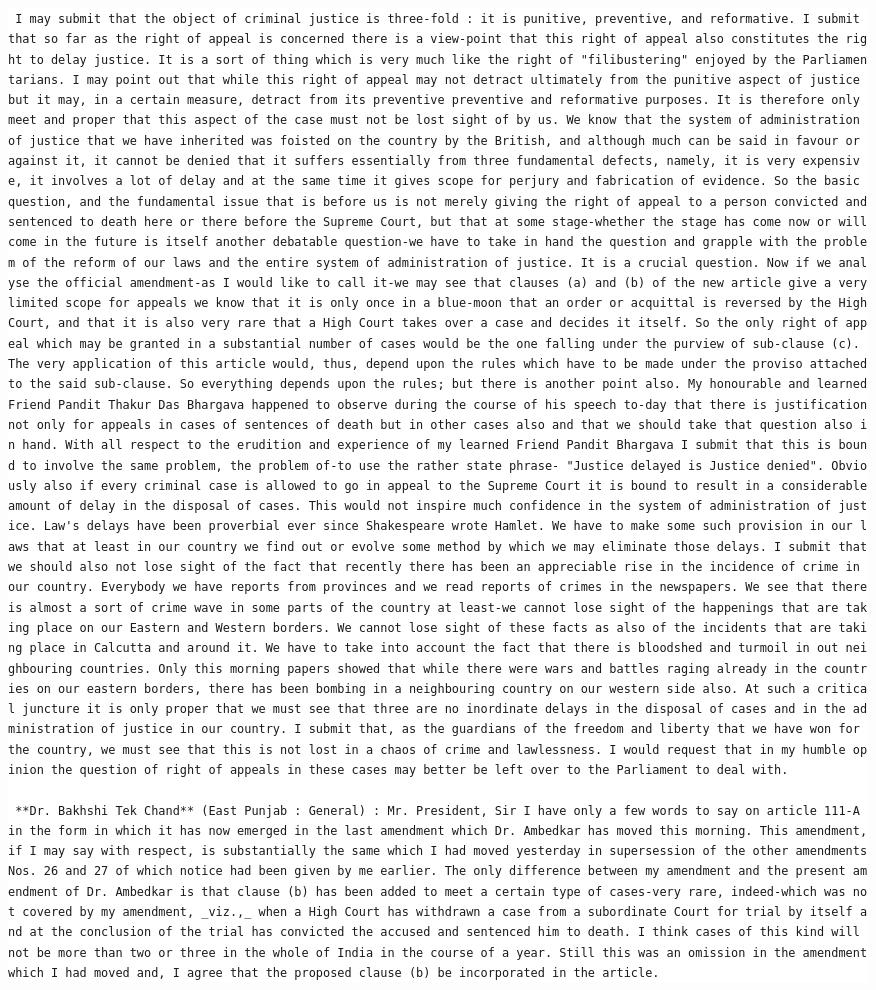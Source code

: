      I may submit that the object of criminal justice is three-fold : it is punitive, preventive, and reformative. I submit that so far as the right of appeal is concerned there is a view-point that this right of appeal also constitutes the right to delay justice. It is a sort of thing which is very much like the right of "filibustering" enjoyed by the Parliamentarians. I may point out that while this right of appeal may not detract ultimately from the punitive aspect of justice but it may, in a certain measure, detract from its preventive preventive and reformative purposes. It is therefore only meet and proper that this aspect of the case must not be lost sight of by us. We know that the system of administration of justice that we have inherited was foisted on the country by the British, and although much can be said in favour or against it, it cannot be denied that it suffers essentially from three fundamental defects, namely, it is very expensive, it involves a lot of delay and at the same time it gives scope for perjury and fabrication of evidence. So the basic question, and the fundamental issue that is before us is not merely giving the right of appeal to a person convicted and sentenced to death here or there before the Supreme Court, but that at some stage-whether the stage has come now or will come in the future is itself another debatable question-we have to take in hand the question and grapple with the problem of the reform of our laws and the entire system of administration of justice. It is a crucial question. Now if we analyse the official amendment-as I would like to call it-we may see that clauses (a) and (b) of the new article give a very limited scope for appeals we know that it is only once in a blue-moon that an order or acquittal is reversed by the High Court, and that it is also very rare that a High Court takes over a case and decides it itself. So the only right of appeal which may be granted in a substantial number of cases would be the one falling under the purview of sub-clause (c). The very application of this article would, thus, depend upon the rules which have to be made under the proviso attached to the said sub-clause. So everything depends upon the rules; but there is another point also. My honourable and learned Friend Pandit Thakur Das Bhargava happened to observe during the course of his speech to-day that there is justification not only for appeals in cases of sentences of death but in other cases also and that we should take that question also in hand. With all respect to the erudition and experience of my learned Friend Pandit Bhargava I submit that this is bound to involve the same problem, the problem of-to use the rather state phrase- "Justice delayed is Justice denied". Obviously also if every criminal case is allowed to go in appeal to the Supreme Court it is bound to result in a considerable amount of delay in the disposal of cases. This would not inspire much confidence in the system of administration of justice. Law's delays have been proverbial ever since Shakespeare wrote Hamlet. We have to make some such provision in our laws that at least in our country we find out or evolve some method by which we may eliminate those delays. I submit that we should also not lose sight of the fact that recently there has been an appreciable rise in the incidence of crime in our country. Everybody we have reports from provinces and we read reports of crimes in the newspapers. We see that there is almost a sort of crime wave in some parts of the country at least-we cannot lose sight of the happenings that are taking place on our Eastern and Western borders. We cannot lose sight of these facts as also of the incidents that are taking place in Calcutta and around it. We have to take into account the fact that there is bloodshed and turmoil in out neighbouring countries. Only this morning papers showed that while there were wars and battles raging already in the countries on our eastern borders, there has been bombing in a neighbouring country on our western side also. At such a critical juncture it is only proper that we must see that three are no inordinate delays in the disposal of cases and in the administration of justice in our country. I submit that, as the guardians of the freedom and liberty that we have won for the country, we must see that this is not lost in a chaos of crime and lawlessness. I would request that in my humble opinion the question of right of appeals in these cases may better be left over to the Parliament to deal with.

     **Dr. Bakhshi Tek Chand** (East Punjab : General) : Mr. President, Sir I have only a few words to say on article 111-A in the form in which it has now emerged in the last amendment which Dr. Ambedkar has moved this morning. This amendment, if I may say with respect, is substantially the same which I had moved yesterday in supersession of the other amendments Nos. 26 and 27 of which notice had been given by me earlier. The only difference between my amendment and the present amendment of Dr. Ambedkar is that clause (b) has been added to meet a certain type of cases-very rare, indeed-which was not covered by my amendment, _viz.,_ when a High Court has withdrawn a case from a subordinate Court for trial by itself and at the conclusion of the trial has convicted the accused and sentenced him to death. I think cases of this kind will not be more than two or three in the whole of India in the course of a year. Still this was an omission in the amendment which I had moved and, I agree that the proposed clause (b) be incorporated in the article.
